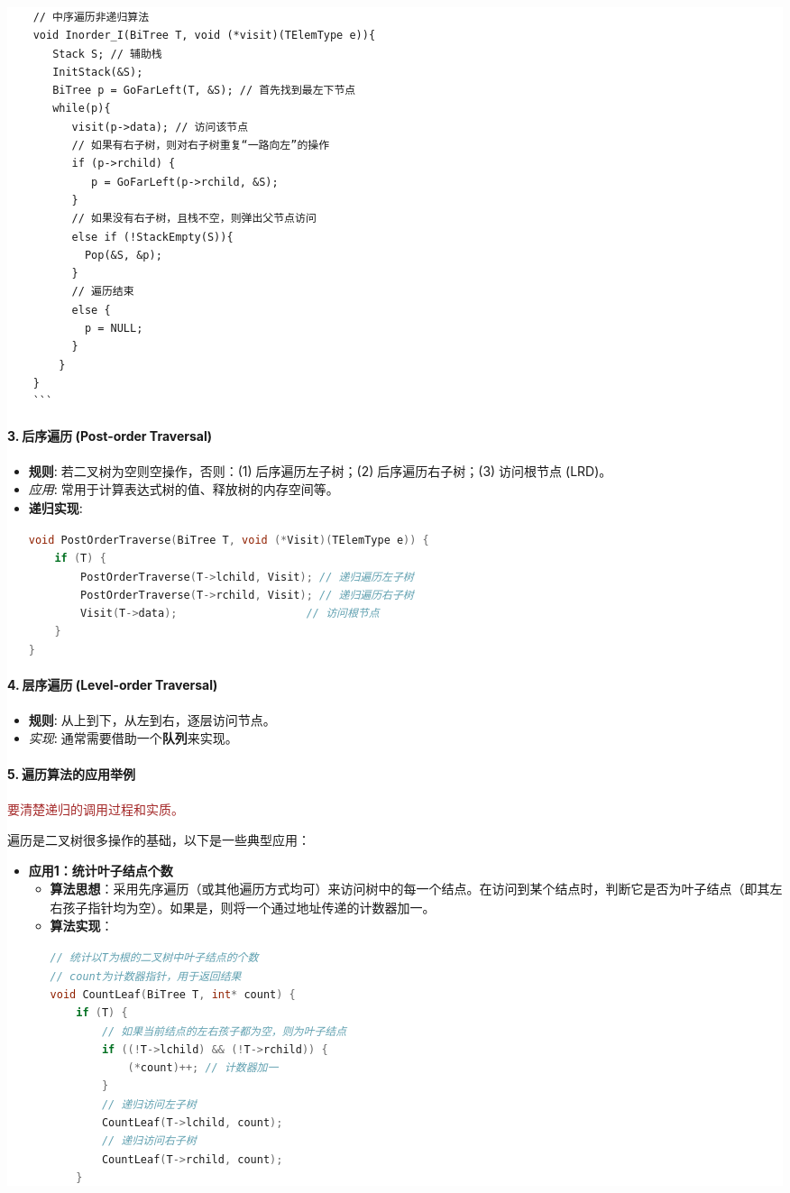         
        // 中序遍历非递归算法
        void Inorder_I(BiTree T, void (*visit)(TElemType e)){
           Stack S; // 辅助栈
           InitStack(&S);
           BiTree p = GoFarLeft(T, &S); // 首先找到最左下节点
           while(p){
              visit(p->data); // 访问该节点
              // 如果有右子树，则对右子树重复“一路向左”的操作
              if (p->rchild) {
                 p = GoFarLeft(p->rchild, &S);
              }
              // 如果没有右子树，且栈不空，则弹出父节点访问
              else if (!StackEmpty(S)){
                Pop(&S, &p);
              }
              // 遍历结束
              else {
                p = NULL;
              }
            }
        }
        ```

#### 3. 后序遍历 (Post-order Traversal)
* **规则**: 若二叉树为空则空操作，否则：(1) 后序遍历左子树；(2) 后序遍历右子树；(3) 访问根节点 (LRD)。
* *应用*: 常用于计算表达式树的值、释放树的内存空间等。
* **递归实现**:
    ```c
    void PostOrderTraverse(BiTree T, void (*Visit)(TElemType e)) {
        if (T) {
            PostOrderTraverse(T->lchild, Visit); // 递归遍历左子树
            PostOrderTraverse(T->rchild, Visit); // 递归遍历右子树
            Visit(T->data);                    // 访问根节点
        }
    }
    ```

#### 4. 层序遍历 (Level-order Traversal)
* **规则**: 从上到下，从左到右，逐层访问节点。
* *实现*: 通常需要借助一个**队列**来实现。

#### 5. 遍历算法的应用举例

<font color = 'brown'>要清楚递归的调用过程和实质。</font>

遍历是二叉树很多操作的基础，以下是一些典型应用：

* **应用1：统计叶子结点个数**
    * **算法思想**：采用先序遍历（或其他遍历方式均可）来访问树中的每一个结点。在访问到某个结点时，判断它是否为叶子结点（即其左右孩子指针均为空）。如果是，则将一个通过地址传递的计数器加一。
    * **算法实现**：
        ```c
        // 统计以T为根的二叉树中叶子结点的个数
        // count为计数器指针，用于返回结果
        void CountLeaf(BiTree T, int* count) {
            if (T) {
                // 如果当前结点的左右孩子都为空，则为叶子结点
                if ((!T->lchild) && (!T->rchild)) {
                    (*count)++; // 计数器加一
                }
                // 递归访问左子树
                CountLeaf(T->lchild, count);
                // 递归访问右子树
                CountLeaf(T->rchild, count);
            }